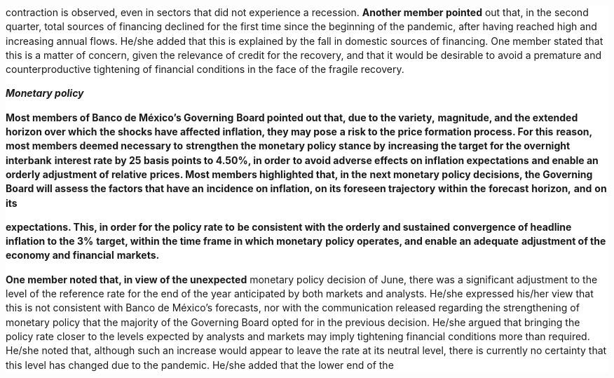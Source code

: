 
contraction is observed, even in sectors that did not
experience a recession. **Another member pointed**
out that, in the second quarter, total sources of
financing declined for the first time since the
beginning of the pandemic, after having reached high
and increasing annual flows. He/she added that this
is explained by the fall in domestic sources of
financing. One member stated that this is a matter of
concern, given the relevance of credit for the
recovery, and that it would be desirable to avoid a
premature and counterproductive tightening of
financial conditions in the face of the fragile recovery.

**_Monetary policy_**

**Most members of Banco de México’s Governing**
**Board pointed out that, due to the variety,**
**magnitude, and the extended horizon over which**
**the shocks have affected inflation, they may pose**
**a risk to the price formation process. For this**
**reason, most members deemed necessary to**
**strengthen the monetary policy stance by**
**increasing the target for the overnight interbank**
**interest rate by 25 basis points to 4.50%, in order**
**to avoid adverse effects on inflation expectations**
**and enable an orderly adjustment of relative**
**prices. Most members highlighted that, in the**
**next monetary policy decisions, the Governing**
**Board will assess the factors that have an**
**incidence on inflation, on its foreseen trajectory**
**within** **the** **forecast** **horizon,** **and** **on** **its**

**expectations. This, in order for the policy rate to**
**be consistent with the orderly and sustained**
**convergence of headline inflation to the 3%**
**target, within the time frame in which monetary**
**policy operates, and enable an adequate**
**adjustment of the economy and financial**
**markets.**

**One member noted that, in view of the unexpected**
monetary policy decision of June, there was a
significant adjustment to the level of the reference
rate for the end of the year anticipated by both
markets and analysts. He/she expressed his/her
view that this is not consistent with Banco de
México’s forecasts, nor with the communication
released regarding the strengthening of monetary
policy that the majority of the Governing Board opted
for in the previous decision. He/she argued that
bringing the policy rate closer to the levels expected
by analysts and markets may imply tightening
financial conditions more than required. He/she
noted that, although such an increase would appear
to leave the rate at its neutral level, there is currently
no certainty that this level has changed due to the
pandemic. He/she added that the lower end of the
